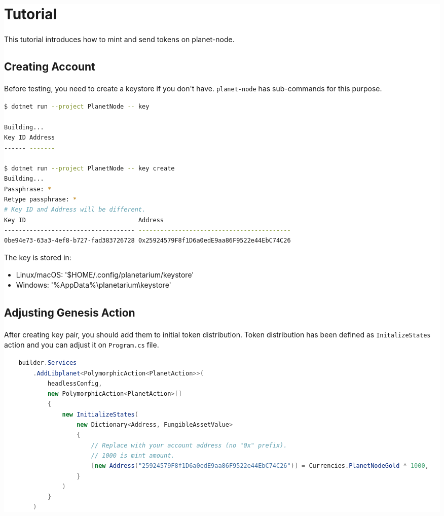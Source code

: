 Tutorial
========
This tutorial introduces how to mint and send tokens on planet-node.

Creating Account
----------------

Before testing, you need to create a keystore if you don't have.
`planet-node` has sub-commands for this purpose.

```bash
$ dotnet run --project PlanetNode -- key

Building...
Key ID Address
------ -------

$ dotnet run --project PlanetNode -- key create
Building...
Passphrase: *
Retype passphrase: *
# Key ID and Address will be different.
Key ID                               Address
------------------------------------ ------------------------------------------
0be94e73-63a3-4ef8-b727-fad383726728 0x25924579F8f1D6a0edE9aa86F9522e44EbC74C26
```

The key is stored in:
- Linux/macOS: '$HOME/.config/planetarium/keystore'
- Windows: '%AppData%\planetarium\keystore'

Adjusting Genesis Action
------------------------

After creating key pair, you should add them to initial token distribution.
Token distribution has been defined as `InitalizeStates` action and you can
adjust it on `Program.cs` file.

```csharp
    builder.Services
        .AddLibplanet<PolymorphicAction<PlanetAction>>(
            headlessConfig,
            new PolymorphicAction<PlanetAction>[]
            {
                new InitializeStates(
                    new Dictionary<Address, FungibleAssetValue>
                    {
                        // Replace with your account address (no "0x" prefix).
                        // 1000 is mint amount.
                        [new Address("25924579F8f1D6a0edE9aa86F9522e44EbC74C26")] = Currencies.PlanetNodeGold * 1000,
                    }
                )
            }
        )
```


[pn-chrono]: https://github.com/planetarium/pn-chrono
[^1]: should be replaced after https://github.com/planetarium/pn-chrono/pull/2